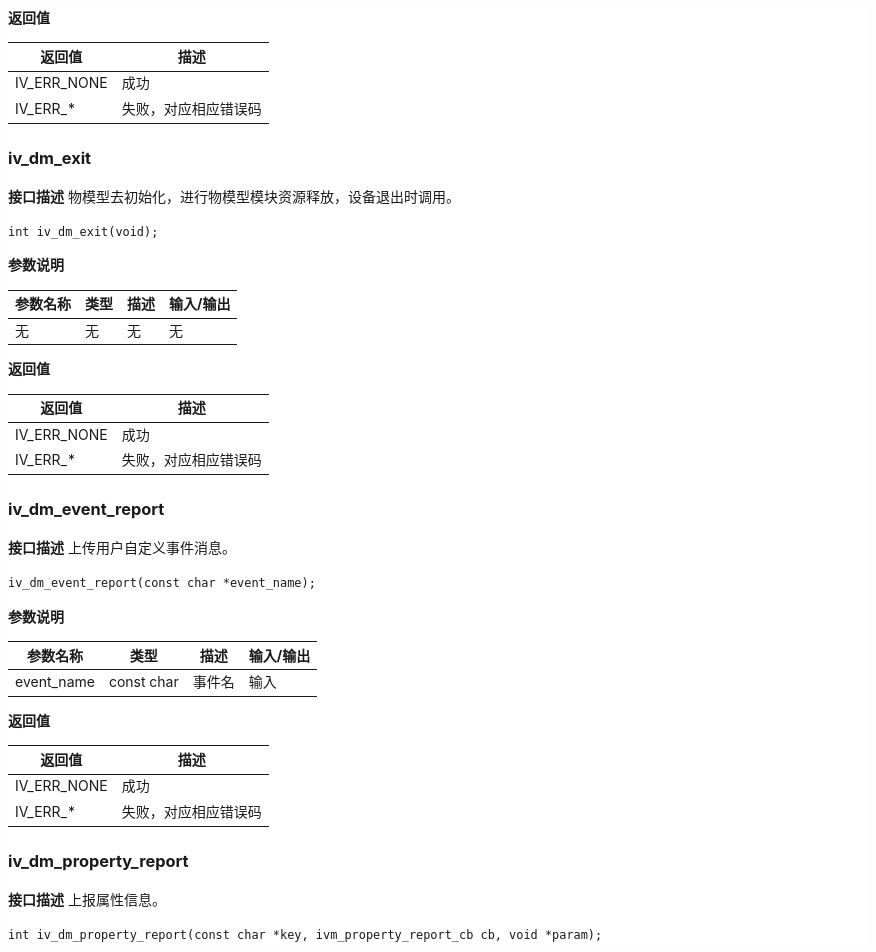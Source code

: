**返回值**

返回值 | 描述 
---|---
IV_ERR_NONE | 成功
IV_ERR_* | 失败，对应相应错误码

### iv_dm_exit

**接口描述**
物模型去初始化，进行物模型模块资源释放，设备退出时调用。
```
int iv_dm_exit(void);
```

**参数说明**

| 参数名称   | 类型         | 描述         | 输入/输出 |
| ---------- | ------------ | ------------ | --------- |
| 无 | 无 | 无 | 无      |

**返回值**

返回值 | 描述 
---|---
IV_ERR_NONE | 成功
IV_ERR_* | 失败，对应相应错误码

### iv_dm_event_report

**接口描述**
上传用户自定义事件消息。
```
iv_dm_event_report(const char *event_name);
```

**参数说明**

| 参数名称    | 类型         | 描述           | 输入/输出 |
| ---------- | ------------ | ------------   | --------- |
| event_name | const char   | 事件名         | 输入      |

**返回值**

返回值 | 描述 
---|---
IV_ERR_NONE | 成功
IV_ERR_* | 失败，对应相应错误码

### iv_dm_property_report

**接口描述**
上报属性信息。
```
int iv_dm_property_report(const char *key, ivm_property_report_cb cb, void *param);
```
